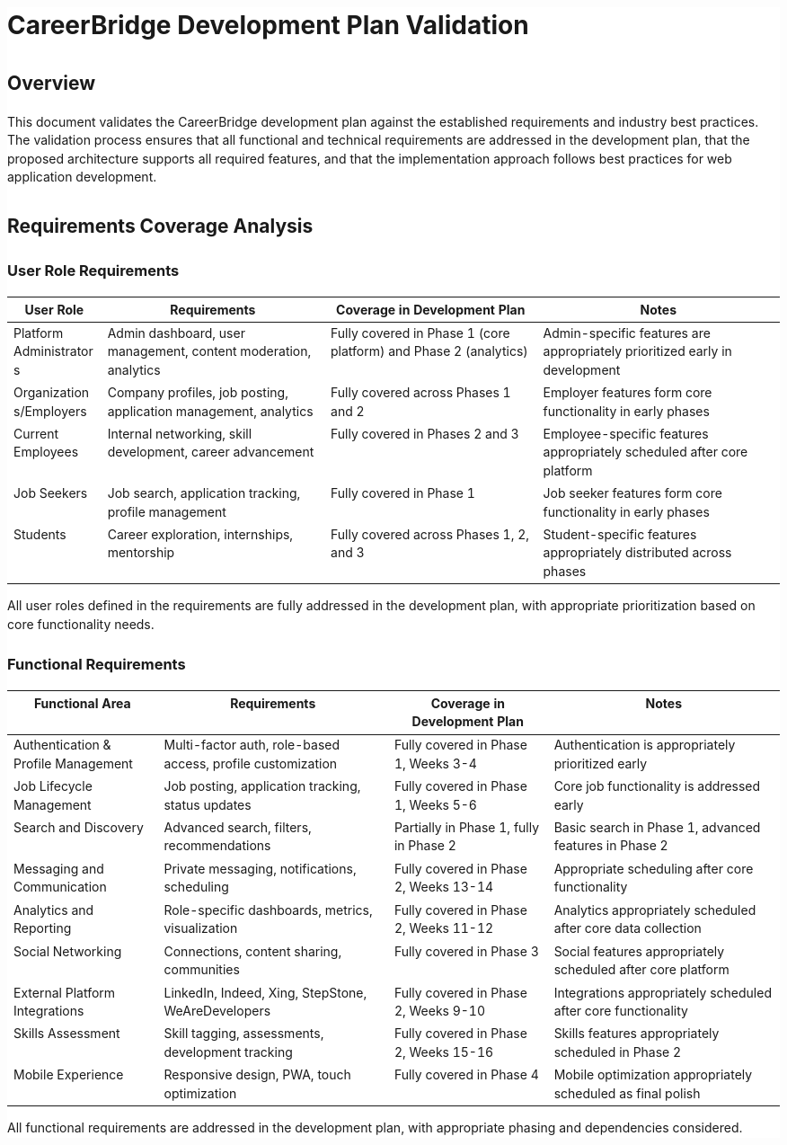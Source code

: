 # CareerBridge Development Plan Validation

## Overview

This document validates the CareerBridge development plan against the established requirements and industry best practices. The validation process ensures that all functional and technical requirements are addressed in the development plan, that the proposed architecture supports all required features, and that the implementation approach follows best practices for web application development.

## Requirements Coverage Analysis

### User Role Requirements

| User Role | Requirements | Coverage in Development Plan | Notes |
|-----------|--------------|------------------------------|-------|
| Platform Administrators | Admin dashboard, user management, content moderation, analytics | Fully covered in Phase 1 (core platform) and Phase 2 (analytics) | Admin-specific features are appropriately prioritized early in development |
| Organizations/Employers | Company profiles, job posting, application management, analytics | Fully covered across Phases 1 and 2 | Employer features form core functionality in early phases |
| Current Employees | Internal networking, skill development, career advancement | Fully covered in Phases 2 and 3 | Employee-specific features appropriately scheduled after core platform |
| Job Seekers | Job search, application tracking, profile management | Fully covered in Phase 1 | Job seeker features form core functionality in early phases |
| Students | Career exploration, internships, mentorship | Fully covered across Phases 1, 2, and 3 | Student-specific features appropriately distributed across phases |

All user roles defined in the requirements are fully addressed in the development plan, with appropriate prioritization based on core functionality needs.

### Functional Requirements

| Functional Area | Requirements | Coverage in Development Plan | Notes |
|-----------------|--------------|------------------------------|-------|
| Authentication & Profile Management | Multi-factor auth, role-based access, profile customization | Fully covered in Phase 1, Weeks 3-4 | Authentication is appropriately prioritized early |
| Job Lifecycle Management | Job posting, application tracking, status updates | Fully covered in Phase 1, Weeks 5-6 | Core job functionality is addressed early |
| Search and Discovery | Advanced search, filters, recommendations | Partially in Phase 1, fully in Phase 2 | Basic search in Phase 1, advanced features in Phase 2 |
| Messaging and Communication | Private messaging, notifications, scheduling | Fully covered in Phase 2, Weeks 13-14 | Appropriate scheduling after core functionality |
| Analytics and Reporting | Role-specific dashboards, metrics, visualization | Fully covered in Phase 2, Weeks 11-12 | Analytics appropriately scheduled after core data collection |
| Social Networking | Connections, content sharing, communities | Fully covered in Phase 3 | Social features appropriately scheduled after core platform |
| External Platform Integrations | LinkedIn, Indeed, Xing, StepStone, WeAreDevelopers | Fully covered in Phase 2, Weeks 9-10 | Integrations appropriately scheduled after core functionality |
| Skills Assessment | Skill tagging, assessments, development tracking | Fully covered in Phase 2, Weeks 15-16 | Skills features appropriately scheduled in Phase 2 |
| Mobile Experience | Responsive design, PWA, touch optimization | Fully covered in Phase 4 | Mobile optimization appropriately scheduled as final polish |

All functional requirements are addressed in the development plan, with appropriate phasing and dependencies considered.
